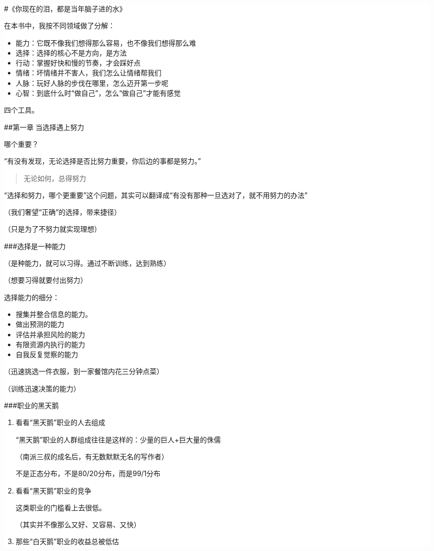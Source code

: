 #《你现在的泪，都是当年脑子进的水》

在本书中，我按不同领域做了分解：

- 能力：它既不像我们想得那么容易，也不像我们想得那么难
- 选择：选择的核心不是方向，是方法
- 行动：掌握好快和慢的节奏，才会踩好点
- 情绪：坏情绪并不害人，我们怎么让情绪帮我们
- 人脉：玩好人脉的步伐在哪里，怎么迈开第一步呢
- 心智：到底什么时“做自己”，怎么“做自己”才能有感觉

四个工具。

##第一章 当选择遇上努力

哪个重要？

“有没有发现，无论选择是否比努力重要，你后边的事都是努力。”

> 无论如何，总得努力

“选择和努力，哪个更重要”这个问题，其实可以翻译成“有没有那种一旦选对了，就不用努力的办法”

（我们奢望“正确”的选择，带来捷径）

（只是为了不努力就实现理想）

###选择是一种能力

（是种能力，就可以习得。通过不断训练，达到熟练）

（想要习得就要付出努力）

选择能力的细分：

- 搜集并整合信息的能力。
- 做出预测的能力
- 评估并承担风险的能力
- 有限资源内执行的能力
- 自我反复觉察的能力

（迅速挑选一件衣服，到一家餐馆内花三分钟点菜）

（训练迅速决策的能力）

###职业的黑天鹅

1. 看看“黑天鹅”职业的人去组成
	
	“黑天鹅”职业的人群组成往往是这样的：少量的巨人+巨大量的侏儒

	（南派三叔的成名后，有无数默默无名的写作者）

	不是正态分布，不是80/20分布，而是99/1分布

2. 看看“黑天鹅”职业的竞争

	这类职业的门槛看上去很低。

	（其实并不像那么又好、又容易、又快）

3. 那些“白天鹅”职业的收益总被低估
